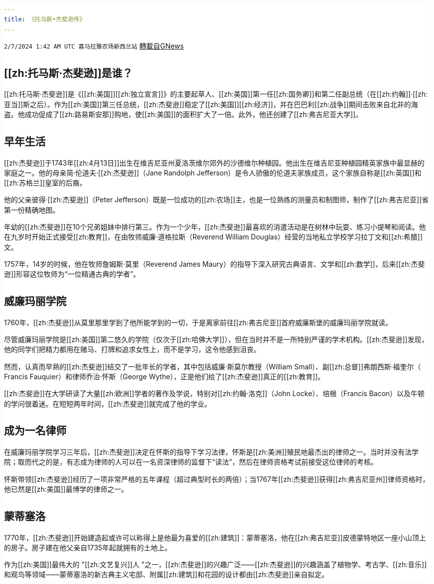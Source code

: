 ```yaml
---
title: 《托马斯•杰斐逊传》
---
```

`2/7/2024 1:42 AM UTC 喜马拉雅农场新西兰站` [轉載自GNews](https://gnews.org/articles/2287677)

## [[zh:托马斯·杰斐逊]]是谁？

[[zh:托马斯·杰斐逊]]是《[[zh:美国]][[zh:独立宣言]]》的主要起草人、[[zh:美国]]第一任[[zh:国务卿]]和第二任副总统（在[[zh:约翰]]·[[zh:亚当]]斯之后）。作为[[zh:美国]]第三任总统，[[zh:杰斐逊]]稳定了[[zh:美国]][[zh:经济]]，并在巴巴利[[zh:战争]]期间击败来自北非的海盗。他成功促成了[[zh:路易斯安那]]购地，使[[zh:美国]]的面积扩大了一倍。此外，他还创建了[[zh:弗吉尼亚大学]]。

## 早年生活

[[zh:杰斐逊]]于1743年[[zh:4月13日]]出生在维吉尼亚州夏洛茨维尔郊外的沙德维尔种植园。他出生在维吉尼亚种植园精英家族中最显赫的家庭之一。他的母亲简·伦道夫·[[zh:杰斐逊]]（Jane Randolph Jefferson）是令人骄傲的伦道夫家族成员，这个家族自称是[[zh:英国]]和[[zh:苏格兰]]皇室的后裔。

他的父亲彼得·[[zh:杰斐逊]]（Peter Jefferson）既是一位成功的[[zh:农场]]主，也是一位熟练的测量员和制图师，制作了[[zh:弗吉尼亚]]省第一份精确地图。

年幼的[[zh:杰斐逊]]在10个兄弟姐妹中排行第三。作为一个少年，[[zh:杰斐逊]]最喜欢的消遣活动是在树林中玩耍、练习小提琴和阅读。他在九岁时开始正式接受[[zh:教育]]，在由牧师威廉·道格拉斯（Reverend William Douglas）经营的当地私立学校学习拉丁文和[[zh:希腊]]文。

1757年，14岁的时候，他在牧师詹姆斯·莫里（Reverend James Maury）的指导下深入研究古典语言、文学和[[zh:数学]]，后来[[zh:杰斐逊]]形容这位牧师为“一位精通古典的学者”。

## 威廉玛丽学院

1760年，[[zh:杰斐逊]]从莫里那里学到了他所能学到的一切，于是离家前往[[zh:弗吉尼亚]]首府威廉斯堡的威廉玛丽学院就读。

尽管威廉玛丽学院是[[zh:美国]]第二悠久的学院（仅次于[[zh:哈佛大学]]），但在当时并不是一所特别严谨的学术机构。[[zh:杰斐逊]]发现，他的同学们把精力都用在赌马、打牌和追求女性上，而不是学习，这令他感到沮丧。

然而，认真而早熟的[[zh:杰斐逊]]结交了一批年长的学者，其中包括威廉·斯莫尔教授（William Small）、副[[zh:总督]]弗朗西斯·福奎尔（ Francis Fauquier）和律师乔治·怀斯（George Wythe），正是他们给了[[zh:杰斐逊]]真正的[[zh:教育]]。

[[zh:杰斐逊]]在大学研读了大量[[zh:欧洲]]学者的著作及学说，特别对[[zh:约翰·洛克]]（John Locke）、培根（Francis Bacon）以及牛顿的学问很着迷。在短短两年时间，[[zh:杰斐逊]]就完成了他的学业。

## 成为一名律师

在威廉玛丽学院学习三年后，[[zh:杰斐逊]]决定在怀斯的指导下学习法律，怀斯是[[zh:美洲]]殖民地最杰出的律师之一。当时并没有法学院；取而代之的是，有志成为律师的人可以在一名资深律师的监督下“读法”，然后在律师资格考试前接受这位律师的考核。

怀斯带领[[zh:杰斐逊]]经历了一项非常严格的五年课程（超过典型时长的两倍）；当1767年[[zh:杰斐逊]]获得[[zh:弗吉尼亚州]]律师资格时，他已然是[[zh:美国]]最博学的律师之一。

## 蒙蒂塞洛

1770年，[[zh:杰斐逊]]开始建造起或许可以称得上是他最为喜爱的[[zh:建筑]]：蒙蒂塞洛，他在[[zh:弗吉尼亚]]皮德蒙特地区一座小山顶上的房子。房子建在他父亲自1735年起就拥有的土地上。

作为[[zh:美国]]最伟大的 "[[zh:文艺复兴]]人 "之一，[[zh:杰斐逊]]的兴趣广泛——[[zh:杰斐逊]]的兴趣涵盖了植物学、考古学、[[zh:音乐]]和观鸟等领域——蒙蒂塞洛的新古典主义宅邸、附属[[zh:建筑]]和花园的设计都由[[zh:杰斐逊]]亲自拟定。
